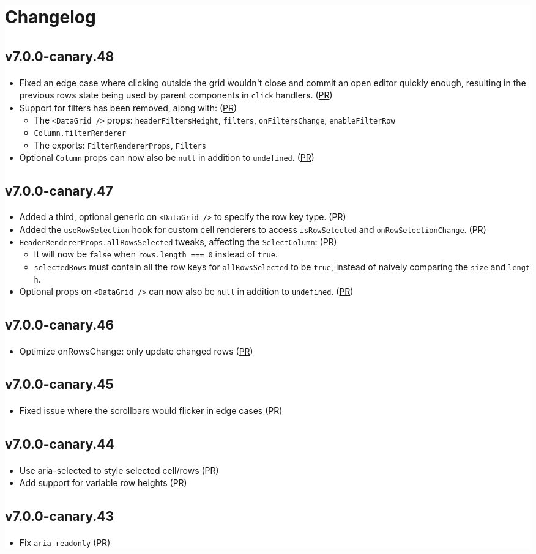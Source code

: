 # Changelog

## v7.0.0-canary.48

- Fixed an edge case where clicking outside the grid wouldn't close and commit an open editor quickly enough, resulting in the previous rows state being used by parent components in `click` handlers. ([PR](https://github.com/adazzle/react-data-grid/pull/2415))
- Support for filters has been removed, along with: ([PR](https://github.com/adazzle/react-data-grid/pull/2412))
  - The `<DataGrid />` props: `headerFiltersHeight`, `filters`, `onFiltersChange`, `enableFilterRow`
  - `Column.filterRenderer`
  - The exports: `FilterRendererProps`, `Filters`
- Optional `Column` props can now also be `null` in addition to `undefined`. ([PR](https://github.com/adazzle/react-data-grid/pull/2409))

## v7.0.0-canary.47

- Added a third, optional generic on `<DataGrid />` to specify the row key type. ([PR](https://github.com/adazzle/react-data-grid/pull/2311))
- Added the `useRowSelection` hook for custom cell renderers to access `isRowSelected` and `onRowSelectionChange`. ([PR](https://github.com/adazzle/react-data-grid/pull/2338))
- `HeaderRendererProps.allRowsSelected` tweaks, affecting the `SelectColumn`: ([PR](https://github.com/adazzle/react-data-grid/pull/2402))
  - It will now be `false` when `rows.length === 0` instead of `true`.
  - `selectedRows` must contain all the row keys for `allRowsSelected` to be `true`, instead of naively comparing the `size` and `length`.
- Optional props on `<DataGrid />` can now also be `null` in addition to `undefined`. ([PR](https://github.com/adazzle/react-data-grid/pull/2406))

## v7.0.0-canary.46

- Optimize onRowsChange: only update changed rows ([PR](https://github.com/adazzle/react-data-grid/pull/2390))

## v7.0.0-canary.45

- Fixed issue where the scrollbars would flicker in edge cases ([PR](https://github.com/adazzle/react-data-grid/pull/2389))

## v7.0.0-canary.44

- Use aria-selected to style selected cell/rows ([PR](https://github.com/adazzle/react-data-grid/pull/2386))
- Add support for variable row heights ([PR](https://github.com/adazzle/react-data-grid/pull/2384))

## v7.0.0-canary.43

- Fix `aria-readonly` ([PR](https://github.com/adazzle/react-data-grid/pull/2380))
